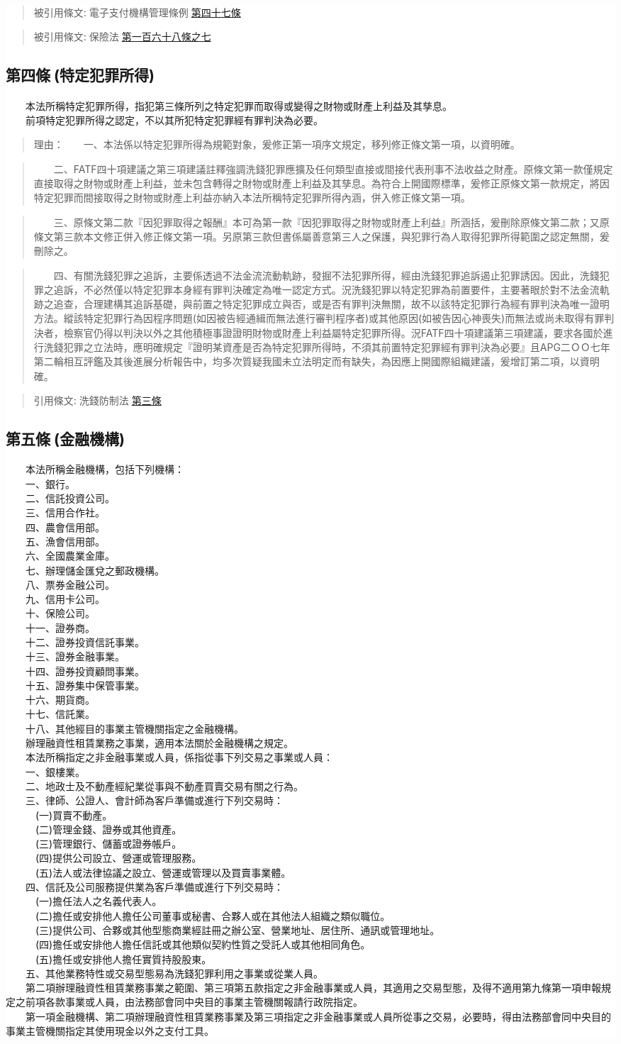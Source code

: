 > 被引用條文: 電子支付機構管理條例 [第四十七條](../../經濟貿易/商業/電子支付機構管理條例.md#第四十七條-罰則)

> 被引用條文: 保險法 [第一百六十八條之七](../../財政金融/保險/保險法.md#第一百六十八條之七)



第四條 (特定犯罪所得)
---------------------
　　本法所稱特定犯罪所得，指犯第三條所列之特定犯罪而取得或變得之財物或財產上利益及其孳息。  
　　前項特定犯罪所得之認定，不以其所犯特定犯罪經有罪判決為必要。  
> 理由：　　一、本法係以特定犯罪所得為規範對象，爰修正第一項序文規定，移列修正條文第一項，以資明確。

> 　　二、FATF四十項建議之第三項建議註釋強調洗錢犯罪應擴及任何類型直接或間接代表刑事不法收益之財產。原條文第一款僅規定直接取得之財物或財產上利益，並未包含轉得之財物或財產上利益及其孳息。為符合上開國際標準，爰修正原條文第一款規定，將因特定犯罪而間接取得之財物或財產上利益亦納入本法所稱特定犯罪所得內涵，併入修正條文第一項。

> 　　三、原條文第二款『因犯罪取得之報酬』本可為第一款『因犯罪取得之財物或財產上利益』所涵括，爰刪除原條文第二款；又原條文第三款本文修正併入修正條文第一項。另原第三款但書係屬善意第三人之保護，與犯罪行為人取得犯罪所得範圍之認定無關，爰刪除之。

> 　　四、有關洗錢犯罪之追訴，主要係透過不法金流流動軌跡，發掘不法犯罪所得，經由洗錢犯罪追訴遏止犯罪誘因。因此，洗錢犯罪之追訴，不必然僅以特定犯罪本身經有罪判決確定為唯一認定方式。況洗錢犯罪以特定犯罪為前置要件，主要著眼於對不法金流軌跡之追查，合理建構其追訴基礎，與前置之特定犯罪成立與否，或是否有罪判決無關，故不以該特定犯罪行為經有罪判決為唯一證明方法。縱該特定犯罪行為因程序問題(如因被告經通緝而無法進行審判程序者)或其他原因(如被告因心神喪失)而無法或尚未取得有罪判決者，檢察官仍得以判決以外之其他積極事證證明財物或財產上利益屬特定犯罪所得。況FATF四十項建議第三項建議，要求各國於進行洗錢犯罪之立法時，應明確規定『證明某資產是否為特定犯罪所得時，不須其前置特定犯罪經有罪判決為必要』且APG二ＯＯ七年第二輪相互評鑑及其後進展分析報告中，均多次質疑我國未立法明定而有缺失，為因應上開國際組織建議，爰增訂第二項，以資明確。

> 引用條文: 洗錢防制法 [第三條](../../法務/保護業務/洗錢防制法.md#第三條-特定犯罪)



第五條 (金融機構)
-----------------
　　本法所稱金融機構，包括下列機構：  
　　一、銀行。  
　　二、信託投資公司。  
　　三、信用合作社。  
　　四、農會信用部。  
　　五、漁會信用部。  
　　六、全國農業金庫。  
　　七、辦理儲金匯兌之郵政機構。  
　　八、票券金融公司。  
　　九、信用卡公司。  
　　十、保險公司。  
　　十一、證券商。  
　　十二、證券投資信託事業。  
　　十三、證券金融事業。  
　　十四、證券投資顧問事業。  
　　十五、證券集中保管事業。  
　　十六、期貨商。  
　　十七、信託業。  
　　十八、其他經目的事業主管機關指定之金融機構。  
　　辦理融資性租賃業務之事業，適用本法關於金融機構之規定。  
　　本法所稱指定之非金融事業或人員，係指從事下列交易之事業或人員：  
　　一、銀樓業。  
　　二、地政士及不動產經紀業從事與不動產買賣交易有關之行為。  
　　三、律師、公證人、會計師為客戶準備或進行下列交易時：  
　　　(一)買賣不動產。  
　　　(二)管理金錢、證券或其他資產。  
　　　(三)管理銀行、儲蓄或證券帳戶。  
　　　(四)提供公司設立、營運或管理服務。  
　　　(五)法人或法律協議之設立、營運或管理以及買賣事業體。  
　　四、信託及公司服務提供業為客戶準備或進行下列交易時：  
　　　(一)擔任法人之名義代表人。  
　　　(二)擔任或安排他人擔任公司董事或秘書、合夥人或在其他法人組織之類似職位。  
　　　(三)提供公司、合夥或其他型態商業經註冊之辦公室、營業地址、居住所、通訊或管理地址。  
　　　(四)擔任或安排他人擔任信託或其他類似契約性質之受託人或其他相同角色。  
　　　(五)擔任或安排他人擔任實質持股股東。  
　　五、其他業務特性或交易型態易為洗錢犯罪利用之事業或從業人員。  
　　第二項辦理融資性租賃業務事業之範圍、第三項第五款指定之非金融事業或人員，其適用之交易型態，及得不適用第九條第一項申報規定之前項各款事業或人員，由法務部會同中央目的事業主管機關報請行政院指定。  
　　第一項金融機構、第二項辦理融資性租賃業務事業及第三項指定之非金融事業或人員所從事之交易，必要時，得由法務部會同中央目的事業主管機關指定其使用現金以外之支付工具。  